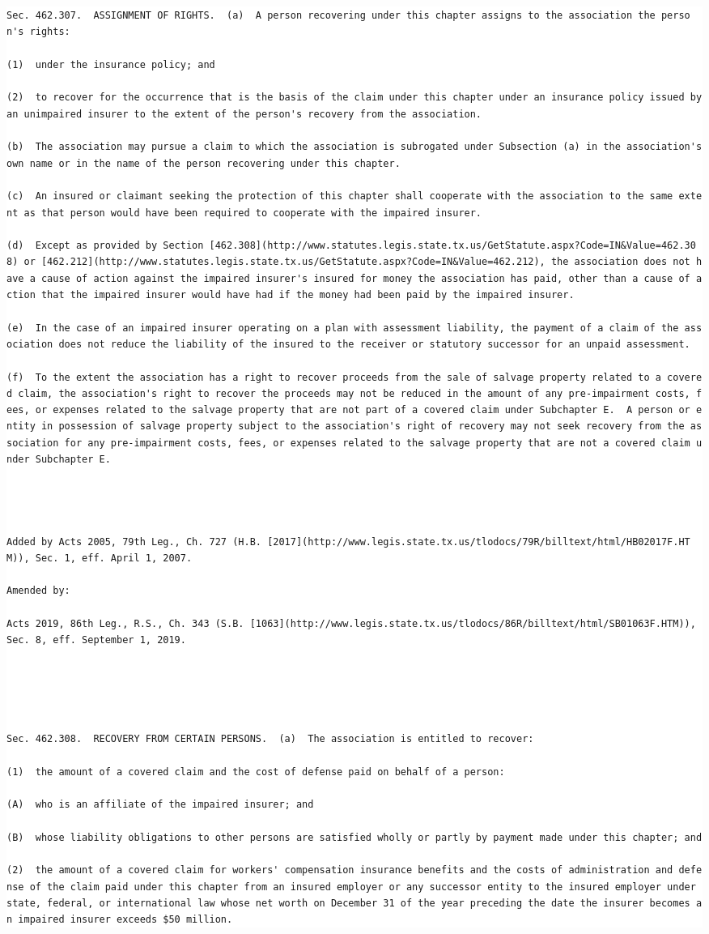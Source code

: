     
    Sec. 462.307.  ASSIGNMENT OF RIGHTS.  (a)  A person recovering under this chapter assigns to the association the person's rights:
    
    (1)  under the insurance policy; and
    
    (2)  to recover for the occurrence that is the basis of the claim under this chapter under an insurance policy issued by an unimpaired insurer to the extent of the person's recovery from the association.
    
    (b)  The association may pursue a claim to which the association is subrogated under Subsection (a) in the association's own name or in the name of the person recovering under this chapter.
    
    (c)  An insured or claimant seeking the protection of this chapter shall cooperate with the association to the same extent as that person would have been required to cooperate with the impaired insurer.
    
    (d)  Except as provided by Section [462.308](http://www.statutes.legis.state.tx.us/GetStatute.aspx?Code=IN&Value=462.308) or [462.212](http://www.statutes.legis.state.tx.us/GetStatute.aspx?Code=IN&Value=462.212), the association does not have a cause of action against the impaired insurer's insured for money the association has paid, other than a cause of action that the impaired insurer would have had if the money had been paid by the impaired insurer.
    
    (e)  In the case of an impaired insurer operating on a plan with assessment liability, the payment of a claim of the association does not reduce the liability of the insured to the receiver or statutory successor for an unpaid assessment.
    
    (f)  To the extent the association has a right to recover proceeds from the sale of salvage property related to a covered claim, the association's right to recover the proceeds may not be reduced in the amount of any pre-impairment costs, fees, or expenses related to the salvage property that are not part of a covered claim under Subchapter E.  A person or entity in possession of salvage property subject to the association's right of recovery may not seek recovery from the association for any pre-impairment costs, fees, or expenses related to the salvage property that are not a covered claim under Subchapter E.
    
    
    
    
    Added by Acts 2005, 79th Leg., Ch. 727 (H.B. [2017](http://www.legis.state.tx.us/tlodocs/79R/billtext/html/HB02017F.HTM)), Sec. 1, eff. April 1, 2007.
    
    Amended by: 
    
    Acts 2019, 86th Leg., R.S., Ch. 343 (S.B. [1063](http://www.legis.state.tx.us/tlodocs/86R/billtext/html/SB01063F.HTM)), Sec. 8, eff. September 1, 2019.
    
    
    
    
    
    Sec. 462.308.  RECOVERY FROM CERTAIN PERSONS.  (a)  The association is entitled to recover:
    
    (1)  the amount of a covered claim and the cost of defense paid on behalf of a person:
    
    (A)  who is an affiliate of the impaired insurer; and
    
    (B)  whose liability obligations to other persons are satisfied wholly or partly by payment made under this chapter; and
    
    (2)  the amount of a covered claim for workers' compensation insurance benefits and the costs of administration and defense of the claim paid under this chapter from an insured employer or any successor entity to the insured employer under state, federal, or international law whose net worth on December 31 of the year preceding the date the insurer becomes an impaired insurer exceeds $50 million.
    